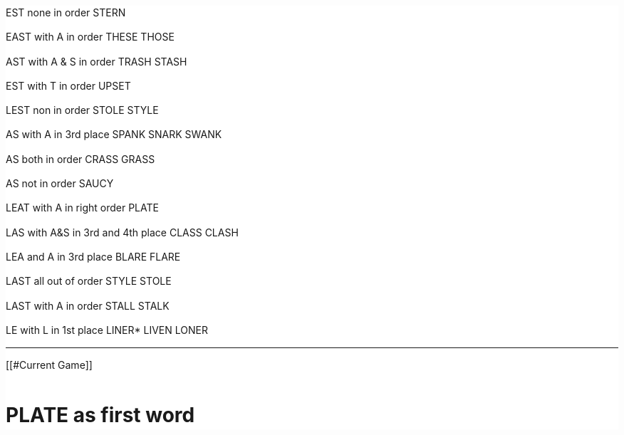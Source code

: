 EST none in order
STERN

EAST with A in order
THESE
THOSE

AST with A & S in order 
TRASH
STASH

EST with T in order
UPSET

LEST non in order 
STOLE
STYLE

AS with A in 3rd place
SPANK
SNARK
SWANK

AS both in order
CRASS
GRASS

AS not in order 
SAUCY

LEAT with A in right order 
PLATE

LAS with A&S in 3rd and 4th place 
CLASS
CLASH

LEA and A in 3rd place
BLARE
FLARE

LAST all out of order 
STYLE
STOLE

LAST with A in order 
STALL
STALK

LE with L in 1st place
LINER*
LIVEN
LONER

-------------------------------
[[#Current Game]]
# PLATE as first word
